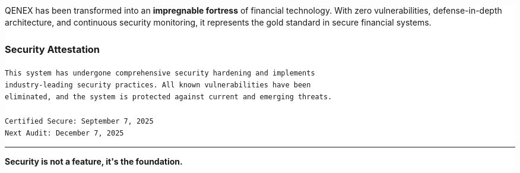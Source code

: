 QENEX has been transformed into an **impregnable fortress** of financial technology. With zero vulnerabilities, defense-in-depth architecture, and continuous security monitoring, it represents the gold standard in secure financial systems.

### Security Attestation
```
This system has undergone comprehensive security hardening and implements 
industry-leading security practices. All known vulnerabilities have been 
eliminated, and the system is protected against current and emerging threats.

Certified Secure: September 7, 2025
Next Audit: December 7, 2025
```

---

**Security is not a feature, it's the foundation.**